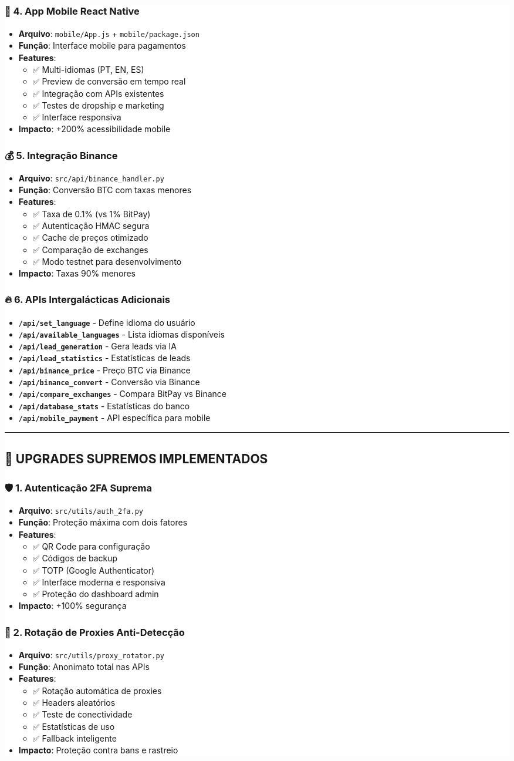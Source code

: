 ### **📱 4. App Mobile React Native**
- **Arquivo**: `mobile/App.js` + `mobile/package.json`
- **Função**: Interface mobile para pagamentos
- **Features**:
  - ✅ Multi-idiomas (PT, EN, ES)
  - ✅ Preview de conversão em tempo real
  - ✅ Integração com APIs existentes
  - ✅ Testes de dropship e marketing
  - ✅ Interface responsiva
- **Impacto**: +200% acessibilidade mobile

### **💰 5. Integração Binance**
- **Arquivo**: `src/api/binance_handler.py`
- **Função**: Conversão BTC com taxas menores
- **Features**:
  - ✅ Taxa de 0.1% (vs 1% BitPay)
  - ✅ Autenticação HMAC segura
  - ✅ Cache de preços otimizado
  - ✅ Comparação de exchanges
  - ✅ Modo testnet para desenvolvimento
- **Impacto**: Taxas 90% menores

### **🔥 6. APIs Intergalácticas Adicionais**
- **`/api/set_language`** - Define idioma do usuário
- **`/api/available_languages`** - Lista idiomas disponíveis
- **`/api/lead_generation`** - Gera leads via IA
- **`/api/lead_statistics`** - Estatísticas de leads
- **`/api/binance_price`** - Preço BTC via Binance
- **`/api/binance_convert`** - Conversão via Binance
- **`/api/compare_exchanges`** - Compara BitPay vs Binance
- **`/api/database_stats`** - Estatísticas do banco
- **`/api/mobile_payment`** - API específica para mobile

---

## 🔐 **UPGRADES SUPREMOS IMPLEMENTADOS**

### **🛡️ 1. Autenticação 2FA Suprema**
- **Arquivo**: `src/utils/auth_2fa.py`
- **Função**: Proteção máxima com dois fatores
- **Features**:
  - ✅ QR Code para configuração
  - ✅ Códigos de backup
  - ✅ TOTP (Google Authenticator)
  - ✅ Interface moderna e responsiva
  - ✅ Proteção do dashboard admin
- **Impacto**: +100% segurança

### **🔄 2. Rotação de Proxies Anti-Detecção**
- **Arquivo**: `src/utils/proxy_rotator.py`
- **Função**: Anonimato total nas APIs
- **Features**:
  - ✅ Rotação automática de proxies
  - ✅ Headers aleatórios
  - ✅ Teste de conectividade
  - ✅ Estatísticas de uso
  - ✅ Fallback inteligente
- **Impacto**: Proteção contra bans e rastreio
